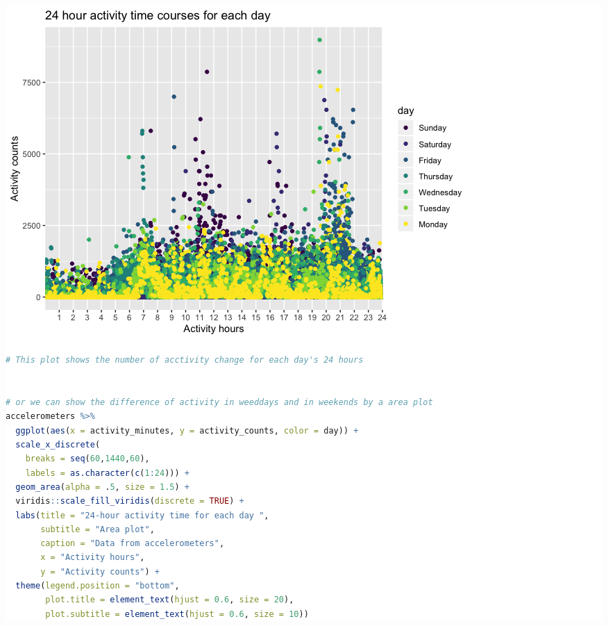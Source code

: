 ![](hw3_files/figure-gfm/unnamed-chunk-9-2.png)

``` r
# This plot shows the number of acctivity change for each day's 24 hours 


# or we can show the difference of activity in weeddays and in weekends by a area plot
accelerometers %>% 
  ggplot(aes(x = activity_minutes, y = activity_counts, color = day)) + 
  scale_x_discrete(
    breaks = seq(60,1440,60), 
    labels = as.character(c(1:24))) +
  geom_area(alpha = .5, size = 1.5) +
  viridis::scale_fill_viridis(discrete = TRUE) +
  labs(title = "24-hour activity time for each day ",
       subtitle = "Area plot",
       caption = "Data from accelerometers",
       x = "Activity hours",
       y = "Activity counts") + 
  theme(legend.position = "bottom",
        plot.title = element_text(hjust = 0.6, size = 20),
        plot.subtitle = element_text(hjust = 0.6, size = 10))
```

